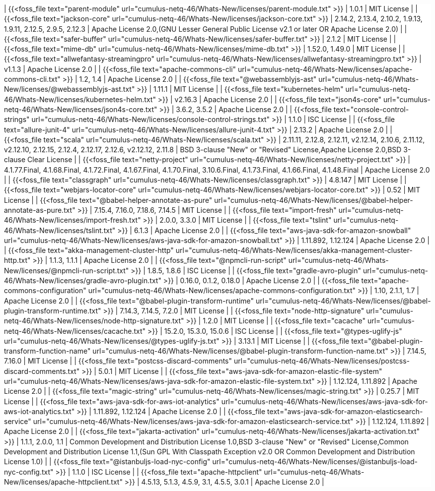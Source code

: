 | {{<foss_file text="parent-module" url="cumulus-netq-46/Whats-New/licenses/parent-module.txt" >}} | 1.0.1 | MIT License |
| {{<foss_file text="jackson-core" url="cumulus-netq-46/Whats-New/licenses/jackson-core.txt" >}} | 2.14.2, 2.13.4, 2.10.2, 1.9.13, 1.9.11, 2.12.5, 2.9.5, 2.12.3 | Apache License 2.0,(GNU Lesser General Public License v2.1 or later OR Apache License 2.0) |
| {{<foss_file text="safer-buffer" url="cumulus-netq-46/Whats-New/licenses/safer-buffer.txt" >}} | 2.1.2 | MIT License |
| {{<foss_file text="mime-db" url="cumulus-netq-46/Whats-New/licenses/mime-db.txt" >}} | 1.52.0, 1.49.0 | MIT License |
| {{<foss_file text="allwefantasy-streamingpro" url="cumulus-netq-46/Whats-New/licenses/allwefantasy-streamingpro.txt" >}} | v1.1.3 | Apache License 2.0 |
| {{<foss_file text="apache-commons-cli" url="cumulus-netq-46/Whats-New/licenses/apache-commons-cli.txt" >}} | 1.2, 1.4 | Apache License 2.0 |
| {{<foss_file text="@webassemblyjs-ast" url="cumulus-netq-46/Whats-New/licenses/@webassemblyjs-ast.txt" >}} | 1.11.1 | MIT License |
| {{<foss_file text="kubernetes-helm" url="cumulus-netq-46/Whats-New/licenses/kubernetes-helm.txt" >}} | v2.16.3 | Apache License 2.0 |
| {{<foss_file text="json4s-core" url="cumulus-netq-46/Whats-New/licenses/json4s-core.txt" >}} | 3.6.2, 3.5.2 | Apache License 2.0 |
| {{<foss_file text="console-control-strings" url="cumulus-netq-46/Whats-New/licenses/console-control-strings.txt" >}} | 1.1.0 | ISC License |
| {{<foss_file text="allure-junit-4" url="cumulus-netq-46/Whats-New/licenses/allure-junit-4.txt" >}} | 2.13.2 | Apache License 2.0 |
| {{<foss_file text="scala" url="cumulus-netq-46/Whats-New/licenses/scala.txt" >}} | 2.11.11, 2.12.8, 2.12.11, v2.12.14, 2.10.6, 2.11.12, v2.12.10, 2.12.15, 2.12.4, 2.12.17, 2.12.6, v2.12.12, 2.11.8 | BSD 3-clause "New" or "Revised" License,Apache License 2.0,BSD 3-clause Clear License |
| {{<foss_file text="netty-project" url="cumulus-netq-46/Whats-New/licenses/netty-project.txt" >}} | 4.1.77.Final, 4.1.68.Final, 4.1.72.Final, 4.1.67.Final, 4.1.70.Final, 3.10.6.Final, 4.1.73.Final, 4.1.66.Final, 4.1.48.Final | Apache License 2.0 |
| {{<foss_file text="classgraph" url="cumulus-netq-46/Whats-New/licenses/classgraph.txt" >}} | 4.8.147 | MIT License |
| {{<foss_file text="webjars-locator-core" url="cumulus-netq-46/Whats-New/licenses/webjars-locator-core.txt" >}} | 0.52 | MIT License |
| {{<foss_file text="@babel-helper-annotate-as-pure" url="cumulus-netq-46/Whats-New/licenses/@babel-helper-annotate-as-pure.txt" >}} | 7.15.4, 7.16.0, 7.18.6, 7.14.5 | MIT License |
| {{<foss_file text="import-fresh" url="cumulus-netq-46/Whats-New/licenses/import-fresh.txt" >}} | 2.0.0, 3.3.0 | MIT License |
| {{<foss_file text="tslint" url="cumulus-netq-46/Whats-New/licenses/tslint.txt" >}} | 6.1.3 | Apache License 2.0 |
| {{<foss_file text="aws-java-sdk-for-amazon-snowball" url="cumulus-netq-46/Whats-New/licenses/aws-java-sdk-for-amazon-snowball.txt" >}} | 1.11.892, 1.12.124 | Apache License 2.0 |
| {{<foss_file text="akka-management-cluster-http" url="cumulus-netq-46/Whats-New/licenses/akka-management-cluster-http.txt" >}} | 1.1.3, 1.1.1 | Apache License 2.0 |
| {{<foss_file text="@npmcli-run-script" url="cumulus-netq-46/Whats-New/licenses/@npmcli-run-script.txt" >}} | 1.8.5, 1.8.6 | ISC License |
| {{<foss_file text="gradle-avro-plugin" url="cumulus-netq-46/Whats-New/licenses/gradle-avro-plugin.txt" >}} | 0.16.0, 0.1.2, 0.18.0 | Apache License 2.0 |
| {{<foss_file text="apache-commons-configuration" url="cumulus-netq-46/Whats-New/licenses/apache-commons-configuration.txt" >}} | 1.10, 2.1.1, 1.7 | Apache License 2.0 |
| {{<foss_file text="@babel-plugin-transform-runtime" url="cumulus-netq-46/Whats-New/licenses/@babel-plugin-transform-runtime.txt" >}} | 7.14.3, 7.14.5, 7.2.0 | MIT License |
| {{<foss_file text="node-http-signature" url="cumulus-netq-46/Whats-New/licenses/node-http-signature.txt" >}} | 1.2.0 | MIT License |
| {{<foss_file text="cacache" url="cumulus-netq-46/Whats-New/licenses/cacache.txt" >}} | 15.2.0, 15.3.0, 15.0.6 | ISC License |
| {{<foss_file text="@types-uglify-js" url="cumulus-netq-46/Whats-New/licenses/@types-uglify-js.txt" >}} | 3.13.1 | MIT License |
| {{<foss_file text="@babel-plugin-transform-function-name" url="cumulus-netq-46/Whats-New/licenses/@babel-plugin-transform-function-name.txt" >}} | 7.14.5, 7.16.0 | MIT License |
| {{<foss_file text="postcss-discard-comments" url="cumulus-netq-46/Whats-New/licenses/postcss-discard-comments.txt" >}} | 5.0.1 | MIT License |
| {{<foss_file text="aws-java-sdk-for-amazon-elastic-file-system" url="cumulus-netq-46/Whats-New/licenses/aws-java-sdk-for-amazon-elastic-file-system.txt" >}} | 1.12.124, 1.11.892 | Apache License 2.0 |
| {{<foss_file text="magic-string" url="cumulus-netq-46/Whats-New/licenses/magic-string.txt" >}} | 0.25.7 | MIT License |
| {{<foss_file text="aws-java-sdk-for-aws-iot-analytics" url="cumulus-netq-46/Whats-New/licenses/aws-java-sdk-for-aws-iot-analytics.txt" >}} | 1.11.892, 1.12.124 | Apache License 2.0 |
| {{<foss_file text="aws-java-sdk-for-amazon-elasticsearch-service" url="cumulus-netq-46/Whats-New/licenses/aws-java-sdk-for-amazon-elasticsearch-service.txt" >}} | 1.12.124, 1.11.892 | Apache License 2.0 |
| {{<foss_file text="jakarta-activation" url="cumulus-netq-46/Whats-New/licenses/jakarta-activation.txt" >}} | 1.1.1, 2.0.0, 1.1 | Common Development and Distribution License 1.0,BSD 3-clause "New" or "Revised" License,Common Development and Distribution License 1.1,(Sun GPL With Classpath Exception v2.0 OR Common Development and Distribution License 1.0) |
| {{<foss_file text="@istanbuljs-load-nyc-config" url="cumulus-netq-46/Whats-New/licenses/@istanbuljs-load-nyc-config.txt" >}} | 1.1.0 | ISC License |
| {{<foss_file text="apache-httpclient" url="cumulus-netq-46/Whats-New/licenses/apache-httpclient.txt" >}} | 4.5.13, 5.1.3, 4.5.9, 3.1, 4.5.5, 3.0.1 | Apache License 2.0 |